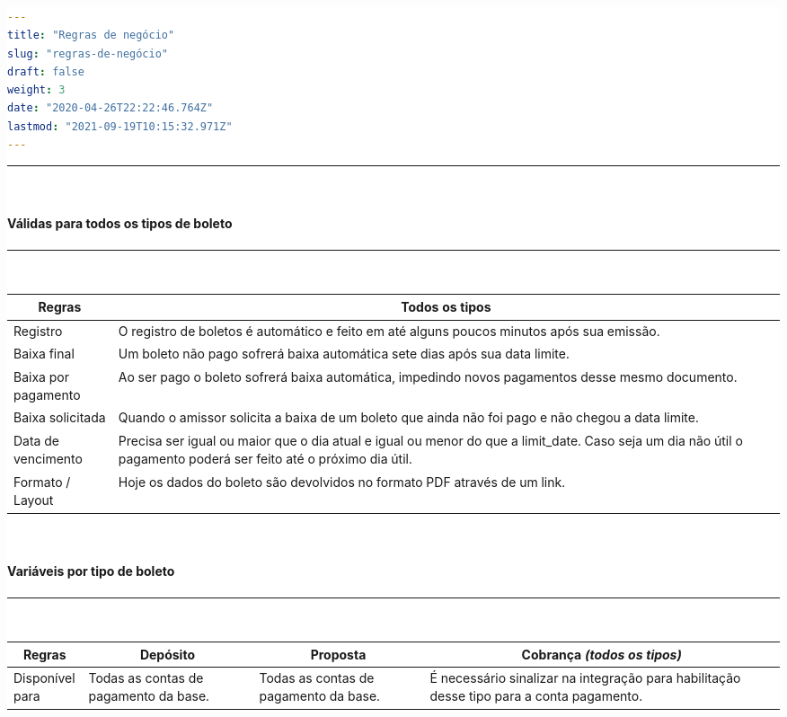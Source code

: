 ```yaml
---
title: "Regras de negócio"
slug: "regras-de-negócio"
draft: false
weight: 3
date: "2020-04-26T22:22:46.764Z"
lastmod: "2021-09-19T10:15:32.971Z"
---
```


---


<br>

#### Válidas para todos os tipos de boleto
---

<br>

| Regras              | Todos os tipos                                                                                                                                                  |
| ------------------- | --------------------------------------------------------------------------------------------------------------------------------------------------------------- |
| Registro            | O registro de boletos é automático e feito em até alguns poucos minutos após sua emissão.                                                                       |
| Baixa final         | Um boleto não pago sofrerá baixa automática sete dias após sua data limite.                                                                                     |
| Baixa por pagamento | Ao ser pago o boleto sofrerá baixa automática, impedindo novos pagamentos desse mesmo documento.                                                                |
| Baixa solicitada    | Quando o amissor solicita a baixa de um boleto que ainda não foi pago e não chegou a data limite.                                                               |
| Data de vencimento  | Precisa ser igual ou maior que o dia atual e igual ou menor do que a limit_date. Caso seja um dia não útil o pagamento poderá ser feito até o próximo dia útil. |
| Formato / Layout    | Hoje os dados do boleto são devolvidos no formato PDF através de um link.                                                                                       |


<br>

#### Variáveis por tipo de boleto
---

<br>

| Regras                            | Depósito                                                                                                                                                                                                                                                                                                                                  | Proposta                                                                                                                                                                                                                                                                                                                                                         | Cobrança *(todos os tipos)*                                                                                                                                                                                                                                                                                                                                                                                                                                                                                                                                                                                                                  |
| --------------------------------- | ----------------------------------------------------------------------------------------------------------------------------------------------------------------------------------------------------------------------------------------------------------------------------------------------------------------------------------------- | ---------------------------------------------------------------------------------------------------------------------------------------------------------------------------------------------------------------------------------------------------------------------------------------------------------------------------------------------------------------- | -------------------------------------------------------------------------------------------------------------------------------------------------------------------------------------------------------------------------------------------------------------------------------------------------------------------------------------------------------------------------------------------------------------------------------------------------------------------------------------------------------------------------------------------------------------------------------------------------------------------------------------------- |
| Disponível para                   | Todas as contas de pagamento da base.                                                                                                                                                                                                                                                                                                     | Todas as contas de pagamento da base.                                                                                                                                                                                                                                                                                                                            | É necessário sinalizar na integração para habilitação desse tipo para a conta pagamento.                                                                                                                                                                                                                                                                                                                                                                                                                                                                                                                                                     |